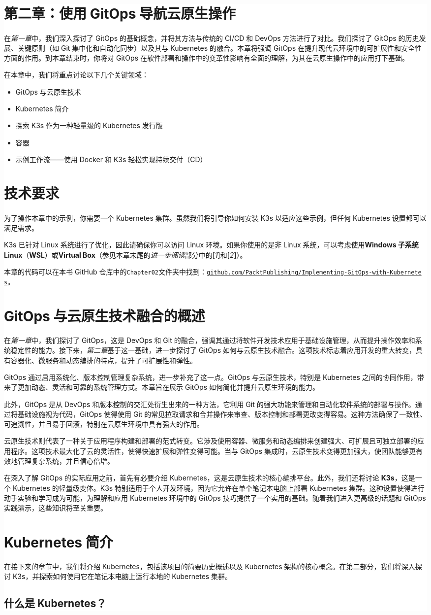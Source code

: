 

# 第二章：使用 GitOps 导航云原生操作

在*第一章*中，我们深入探讨了 GitOps 的基础概念，并将其方法与传统的 CI/CD 和 DevOps 方法进行了对比。我们探讨了 GitOps 的历史发展、关键原则（如 Git 集中化和自动化同步）以及其与 Kubernetes 的融合。本章将强调 GitOps 在提升现代云环境中的可扩展性和安全性方面的作用。到本章结束时，你将对 GitOps 在软件部署和操作中的变革性影响有全面的理解，为其在云原生操作中的应用打下基础。

在本章中，我们将重点讨论以下几个关键领域：

+   GitOps 与云原生技术

+   Kubernetes 简介

+   探索 K3s 作为一种轻量级的 Kubernetes 发行版

+   容器

+   示例工作流——使用 Docker 和 K3s 轻松实现持续交付（CD）

# 技术要求

为了操作本章中的示例，你需要一个 Kubernetes 集群。虽然我们将引导你如何安装 K3s 以适应这些示例，但任何 Kubernetes 设置都可以满足需求。

K3s 已针对 Linux 系统进行了优化，因此请确保你可以访问 Linux 环境。如果你使用的是非 Linux 系统，可以考虑使用**Windows 子系统 Linux**（**WSL**）或**Virtual Box**（参见本章末尾的*进一步阅读*部分中的[*1*]和[*2*]）。

本章的代码可以在本书 GitHub 仓库中的`Chapter02`文件夹中找到：[`github.com/PacktPublishing/Implementing-GitOps-with-Kubernetes`](https://github.com/PacktPublishing/Implementing-GitOps-with-Kubernetes)。

# GitOps 与云原生技术融合的概述

在*第一章*中，我们探讨了 GitOps，这是 DevOps 和 Git 的融合，强调其通过将软件开发技术应用于基础设施管理，从而提升操作效率和系统稳定性的能力。接下来，*第二章*基于这一基础，进一步探讨了 GitOps 如何与云原生技术融合。这项技术标志着应用开发的重大转变，具有容器化、微服务和动态编排的特点，提升了可扩展性和弹性。

GitOps 通过启用系统化、版本控制管理复杂系统，进一步补充了这一点。GitOps 与云原生技术，特别是 Kubernetes 之间的协同作用，带来了更加动态、灵活和可靠的系统管理方式。本章旨在展示 GitOps 如何简化并提升云原生环境的能力。

此外，GitOps 是从 DevOps 和版本控制的交汇处衍生出来的一种方法，它利用 Git 的强大功能来管理和自动化软件系统的部署与操作。通过将基础设施视为代码，GitOps 使得使用 Git 的常见拉取请求和合并操作来审查、版本控制和部署更改变得容易。这种方法确保了一致性、可追溯性，并且易于回滚，特别在云原生环境中具有强大的作用。

云原生技术则代表了一种关于应用程序构建和部署的范式转变。它涉及使用容器、微服务和动态编排来创建强大、可扩展且可独立部署的应用程序。这项技术最大化了云的灵活性，使得快速扩展和弹性变得可能。当与 GitOps 集成时，云原生技术变得更加强大，使团队能够更有效地管理复杂系统，并且信心倍增。

在深入了解 GitOps 的实际应用之前，首先有必要介绍 Kubernetes，这是云原生技术的核心编排平台。此外，我们还将讨论 **K3s**，这是一个 Kubernetes 的轻量级变体。K3s 特别适用于个人开发环境，因为它允许在单个笔记本电脑上部署 Kubernetes 集群。这种设置使得进行动手实验和学习成为可能，为理解和应用 Kubernetes 环境中的 GitOps 技巧提供了一个实用的基础。随着我们进入更高级的话题和 GitOps 实践演示，这些知识将至关重要。

# Kubernetes 简介

在接下来的章节中，我们将介绍 Kubernetes，包括该项目的简要历史概述以及 Kubernetes 架构的核心概念。在第二部分，我们将深入探讨 K3s，并探索如何使用它在笔记本电脑上运行本地的 Kubernetes 集群。

## 什么是 Kubernetes？
